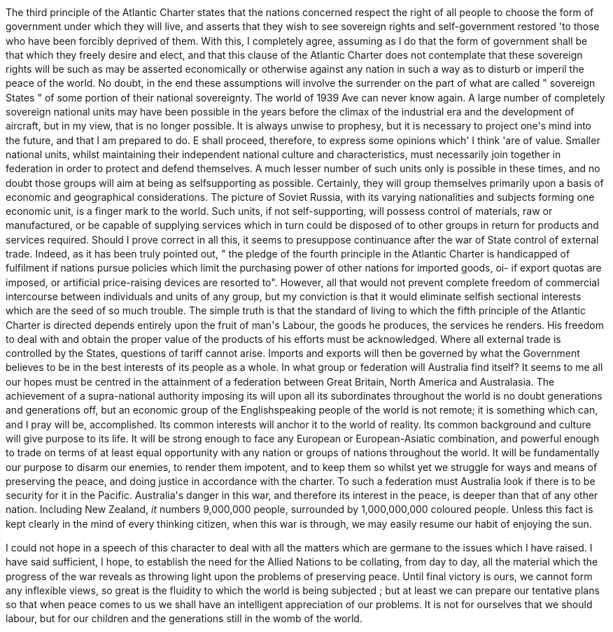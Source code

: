 The third principle of the Atlantic Charter states that the nations concerned respect the right of all people to choose the form of government under which  they  will live, and asserts that they wish to see sovereign rights and self-government restored 'to those who have been forcibly deprived of them. With this, I completely agree, assuming as I do that the form of government shall be that which they freely desire and elect, and that  this  clause of the Atlantic Charter does not contemplate that these sovereign rights will be such as may be asserted economically or otherwise against any nation in such a way as to disturb or imperil the peace of the world. No doubt, in the end these assumptions will involve the surrender on the part of what are called " sovereign States " of some portion of their national sovereignty. The world of 1939  Ave  can never know again. A large number of completely sovereign national units may have been possible in the years before the climax of the industrial era and the development of aircraft, but in my view, that is no longer possible. lt is always unwise to prophesy, but it is necessary to project one's mind into the future, and that I am prepared to do. E shall proceed, therefore, to express some opinions which' I think 'are of value. Smaller national units, whilst maintaining their independent national culture and characteristics, must necessarily join together in federation in order to protect and defend themselves. A much lesser number of such units only is possible in these times, and no doubt those groups will aim at being as selfsupporting as possible. Certainly, they will group themselves primarily upon a basis of economic and geographical considerations. The picture of Soviet Russia, with its varying nationalities and subjects forming one economic unit, is a finger mark to the world. Such units, if not self-supporting, will possess control of materials, raw or manufactured, or be capable of supplying services which in turn could be disposed of to other groups in return for products and services required. Should I prove correct in all this, it seems to presuppose continuance after the war of State control of external trade. Indeed, as it has been truly pointed out, " the pledge of the fourth principle in the Atlantic Charter is handicapped of fulfilment if nations pursue policies which limit the purchasing power of other nations for imported goods, oi- if export quotas are imposed, or artificial price-raising devices are resorted to". However, all that would not prevent complete freedom of commercial intercourse between individuals and units of any group, but my conviction is that it would eliminate selfish sectional interests which are the seed of so much trouble. The simple truth is that the standard of living to which the fifth principle of the Atlantic Charter is directed depends entirely upon the fruit of man's Labour, the goods he produces, the services he renders.  His  freedom to deal with and obtain the proper value of the products of his efforts must be acknowledged. Where all external trade is controlled by the States, questions of tariff cannot arise. Imports and exports will then be governed by what the Government believes to be in the best interests of its people as a whole. In what group or federation will Australia find itself? It seems to me all our hopes must be centred in the attainment of a federation between Great Britain, North America and Australasia. The achievement of a supra-national authority imposing its will upon all its subordinates throughout the world is no doubt generations and generations off, but an economic group of the Englishspeaking people of the world is not remote; it is something which can, and I pray will be, accomplished. Its common interests will anchor it to the world of reality. Its common background and culture will give purpose to its life. It will be strong enough to face any European or European-Asiatic combination, and powerful enough to trade on terms of at least equal opportunity with any nation or groups of nations throughout the world. It will be fundamentally our purpose to disarm our enemies, to render them impotent, and to keep them so whilst yet we struggle for ways and means of preserving the peace, and doing justice in accordance with the charter. To such a federation must Australia look if there is to be security for it in the Pacific. Australia's danger in this war, and therefore its interest in the peace, is deeper than that of any other nation. Including New Zealand,  *it*  numbers 9,000,000 people, surrounded by 1,000,000,000 coloured people. Unless this fact is kept clearly in the mind of every thinking citizen, when this war is through, we may easily resume our habit of enjoying the sun. 

I could not hope in a speech of this character to deal with all the matters which are germane to the issues which I have raised. I have said sufficient, I hope, to establish the need for the Allied Nations to be collating, from day to day, all the material which the progress of the war reveals as throwing light upon the problems of preserving peace. Until final victory is ours, we cannot form any inflexible views, so great is the fluidity to which the world is being subjected ; but at least we can prepare our tentative plans so that when peace comes to us we shall have an intelligent appreciation of our problems. It is not for ourselves that we should labour, but for our children and the generations still in the womb of the world. 

